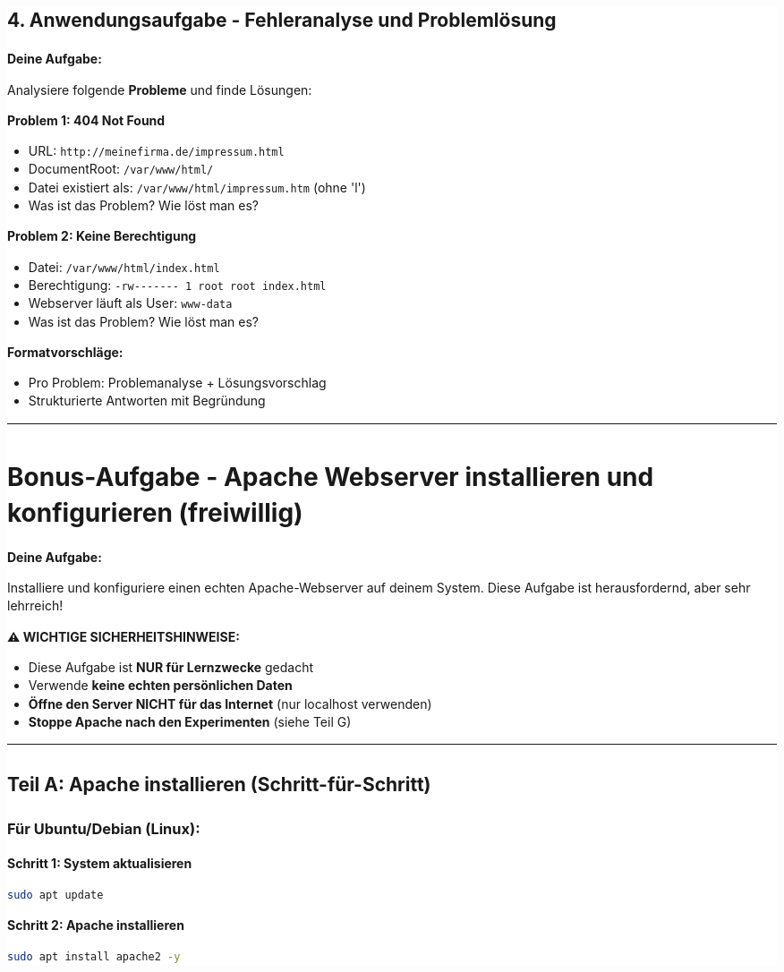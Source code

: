 
## 4. Anwendungsaufgabe - Fehleranalyse und Problemlösung

**Deine Aufgabe:**

Analysiere folgende **Probleme** und finde Lösungen:

**Problem 1: 404 Not Found**
- URL: `http://meinefirma.de/impressum.html`
- DocumentRoot: `/var/www/html/`
- Datei existiert als: `/var/www/html/impressum.htm` (ohne 'l')
- Was ist das Problem? Wie löst man es?

**Problem 2: Keine Berechtigung**
- Datei: `/var/www/html/index.html` 
- Berechtigung: `-rw------- 1 root root index.html`
- Webserver läuft als User: `www-data`
- Was ist das Problem? Wie löst man es?


**Formatvorschläge:**
- Pro Problem: Problemanalyse + Lösungsvorschlag
- Strukturierte Antworten mit Begründung

---

# Bonus-Aufgabe - Apache Webserver installieren und konfigurieren (freiwillig)

**Deine Aufgabe:**

Installiere und konfiguriere einen echten Apache-Webserver auf deinem System. Diese Aufgabe ist herausfordernd, aber sehr lehrreich!

**⚠️ WICHTIGE SICHERHEITSHINWEISE:**
- Diese Aufgabe ist **NUR für Lernzwecke** gedacht
- Verwende **keine echten persönlichen Daten**
- **Öffne den Server NICHT für das Internet** (nur localhost verwenden)
- **Stoppe Apache nach den Experimenten** (siehe Teil G)

---

## **Teil A: Apache installieren (Schritt-für-Schritt)**

### **Für Ubuntu/Debian (Linux):**

**Schritt 1: System aktualisieren**
```bash
sudo apt update
```

**Schritt 2: Apache installieren**
```bash
sudo apt install apache2 -y
```
